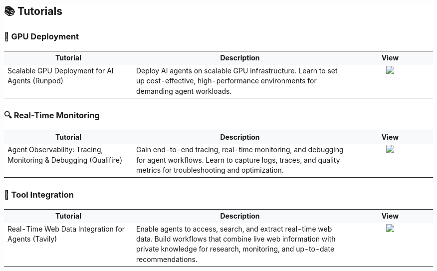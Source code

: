 ## 📚 Tutorials

### 🚀 GPU Deployment

<table width="100%">
  <tr style="background-color:#f8f9fa">
    <th width="30%">Tutorial</th>
    <th width="50%">Description</th>
    <th width="20%">View</th>
  </tr>
  <tr>
    <td>Scalable GPU Deployment for AI Agents (Runpod)</td>
    <td>Deploy AI agents on scalable GPU infrastructure. Learn to set up cost-effective, high-performance environments for demanding agent workloads.</td>
    <td align="center">
      <a href="https://github.com/NirDiamant/agents-towards-production/tree/main/tutorials/runpod-gpu-deploy"><img src="https://img.shields.io/badge/GitHub-View-blue" height="20"></a>
    </td>
  </tr>
</table>

### 🔍 Real-Time Monitoring

<table width="100%">
  <tr style="background-color:#f8f9fa">
    <th width="30%">Tutorial</th>
    <th width="50%">Description</th>
    <th width="20%">View</th>
  </tr>
  <tr>
    <td>Agent Observability: Tracing, Monitoring & Debugging (Qualifire)</td>
    <td>Gain end-to-end tracing, real-time monitoring, and debugging for agent workflows. Learn to capture logs, traces, and quality metrics for troubleshooting and optimization.</td>
    <td align="center">
      <a href="https://github.com/NirDiamant/agents-towards-production/tree/main/tutorials/agent-observability-with-qualifire"><img src="https://img.shields.io/badge/GitHub-View-blue" height="20"></a>
    </td>
  </tr>
</table>

### 🔌 Tool Integration

<table width="100%">
  <tr style="background-color:#f8f9fa">
    <th width="30%">Tutorial</th>
    <th width="50%">Description</th>
    <th width="20%">View</th>
  </tr>
  <tr>
    <td>Real-Time Web Data Integration for Agents (Tavily)</td>
    <td>Enable agents to access, search, and extract real-time web data. Build workflows that combine live web information with private knowledge for research, monitoring, and up-to-date recommendations.</td>
    <td align="center">
      <a href="https://github.com/NirDiamant/agents-towards-production/tree/main/tutorials/agent-with-tavily-web-access"><img src="https://img.shields.io/badge/GitHub-View-blue" height="20"></a>
    </td>
  </tr>
</table>
